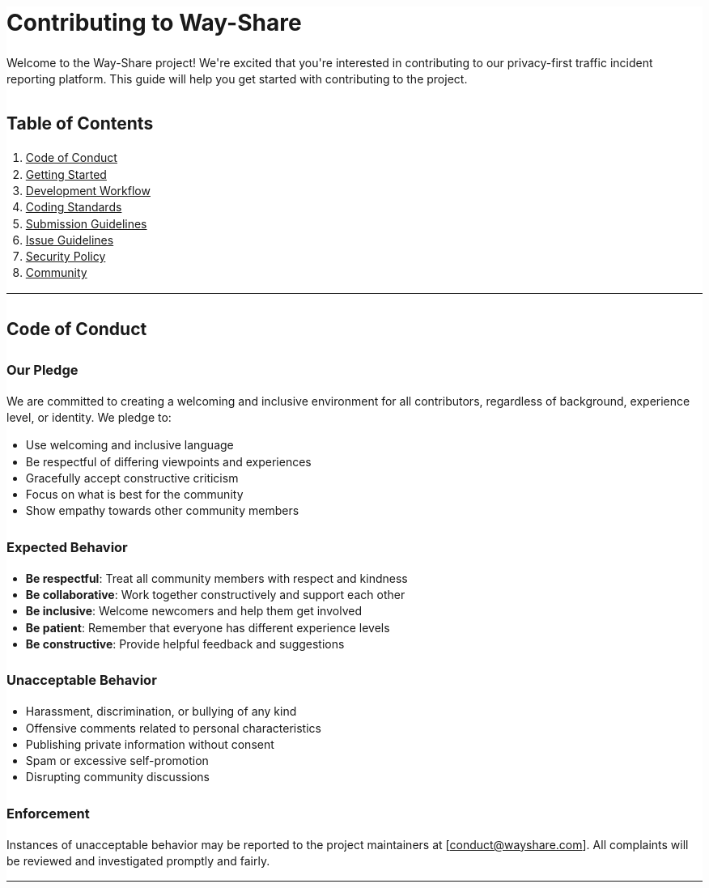 # Contributing to Way-Share

Welcome to the Way-Share project! We're excited that you're interested in contributing to our privacy-first traffic incident reporting platform. This guide will help you get started with contributing to the project.

## Table of Contents

1. [Code of Conduct](#code-of-conduct)
2. [Getting Started](#getting-started)
3. [Development Workflow](#development-workflow)
4. [Coding Standards](#coding-standards)
5. [Submission Guidelines](#submission-guidelines)
6. [Issue Guidelines](#issue-guidelines)
7. [Security Policy](#security-policy)
8. [Community](#community)

---

## Code of Conduct

### Our Pledge

We are committed to creating a welcoming and inclusive environment for all contributors, regardless of background, experience level, or identity. We pledge to:

- Use welcoming and inclusive language
- Be respectful of differing viewpoints and experiences
- Gracefully accept constructive criticism
- Focus on what is best for the community
- Show empathy towards other community members

### Expected Behavior

- **Be respectful**: Treat all community members with respect and kindness
- **Be collaborative**: Work together constructively and support each other
- **Be inclusive**: Welcome newcomers and help them get involved
- **Be patient**: Remember that everyone has different experience levels
- **Be constructive**: Provide helpful feedback and suggestions

### Unacceptable Behavior

- Harassment, discrimination, or bullying of any kind
- Offensive comments related to personal characteristics
- Publishing private information without consent
- Spam or excessive self-promotion
- Disrupting community discussions

### Enforcement

Instances of unacceptable behavior may be reported to the project maintainers at [conduct@wayshare.com]. All complaints will be reviewed and investigated promptly and fairly.

---